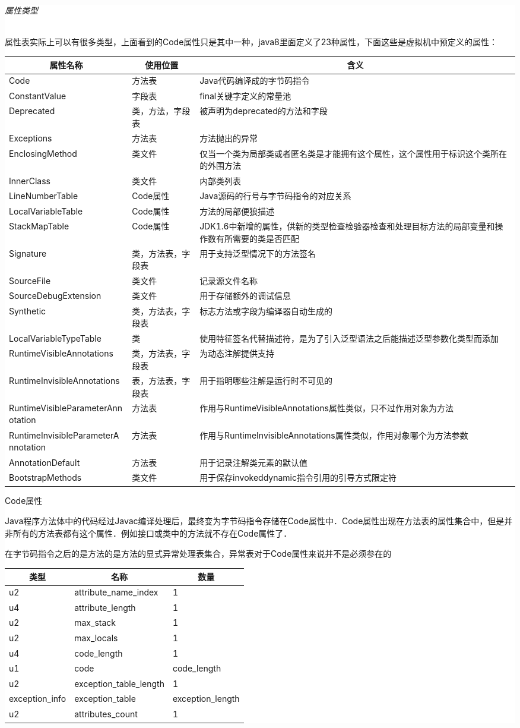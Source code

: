 ###### 属性类型

属性表实际上可以有很多类型，上面看到的Code属性只是其中一种，java8里面定义了23种属性，下面这些是虚拟机中预定义的属性：

| 属性名称                            | 使用位置           | 含义                                                         |
| ----------------------------------- | ------------------ | ------------------------------------------------------------ |
| Code                                | 方法表             | Java代码编译成的字节码指令                                   |
| ConstantValue                       | 字段表             | final关键字定义的常量池                                      |
| Deprecated                          | 类，方法，字段表   | 被声明为deprecated的方法和字段                               |
| Exceptions                          | 方法表             | 方法抛出的异常                                               |
| EnclosingMethod                     | 类文件             | 仅当一个类为局部类或者匿名类是才能拥有这个属性，这个属性用于标识这个类所在的外围方法 |
| InnerClass                          | 类文件             | 内部类列表                                                   |
| LineNumberTable                     | Code属性           | Java源码的行号与字节码指令的对应关系                         |
| LocalVariableTable                  | Code属性           | 方法的局部便狼描述                                           |
| StackMapTable                       | Code属性           | JDK1.6中新增的属性，供新的类型检查检验器检查和处理目标方法的局部变量和操作数有所需要的类是否匹配 |
| Signature                           | 类，方法表，字段表 | 用于支持泛型情况下的方法签名                                 |
| SourceFile                          | 类文件             | 记录源文件名称                                               |
| SourceDebugExtension                | 类文件             | 用于存储额外的调试信息                                       |
| Synthetic                           | 类，方法表，字段表 | 标志方法或字段为编译器自动生成的                             |
| LocalVariableTypeTable              | 类                 | 使用特征签名代替描述符，是为了引入泛型语法之后能描述泛型参数化类型而添加 |
| RuntimeVisibleAnnotations           | 类，方法表，字段表 | 为动态注解提供支持                                           |
| RuntimeInvisibleAnnotations         | 表，方法表，字段表 | 用于指明哪些注解是运行时不可见的                             |
| RuntimeVisibleParameterAnnotation   | 方法表             | 作用与RuntimeVisibleAnnotations属性类似，只不过作用对象为方法 |
| RuntimeInvisibleParameterAnnotation | 方法表             | 作用与RuntimeInvisibleAnnotations属性类似，作用对象哪个为方法参数 |
| AnnotationDefault                   | 方法表             | 用于记录注解类元素的默认值                                   |
| BootstrapMethods                    | 类文件             | 用于保存invokeddynamic指令引用的引导方式限定符               |

Code属性

Java程序方法体中的代码经过Javac编译处理后，最终变为字节码指令存储在Code属性中．Code属性出现在方法表的属性集合中，但是并非所有的方法表都有这个属性．例如接口或类中的方法就不存在Code属性了．

在字节码指令之后的是方法的是方法的显式异常处理表集合，异常表对于Code属性来说并不是必须参在的

| 类型           | 名称                   | 数量             |
| -------------- | ---------------------- | ---------------- |
| u2             | attribute_name_index   | 1                |
| u4             | attribute_length       | 1                |
| u2             | max_stack              | 1                |
| u2             | max_locals             | 1                |
| u4             | code_length            | 1                |
| u1             | code                   | code_length      |
| u2             | exception_table_length | 1                |
| exception_info | exception_table        | exception_length |
| u2             | attributes_count       | 1                |